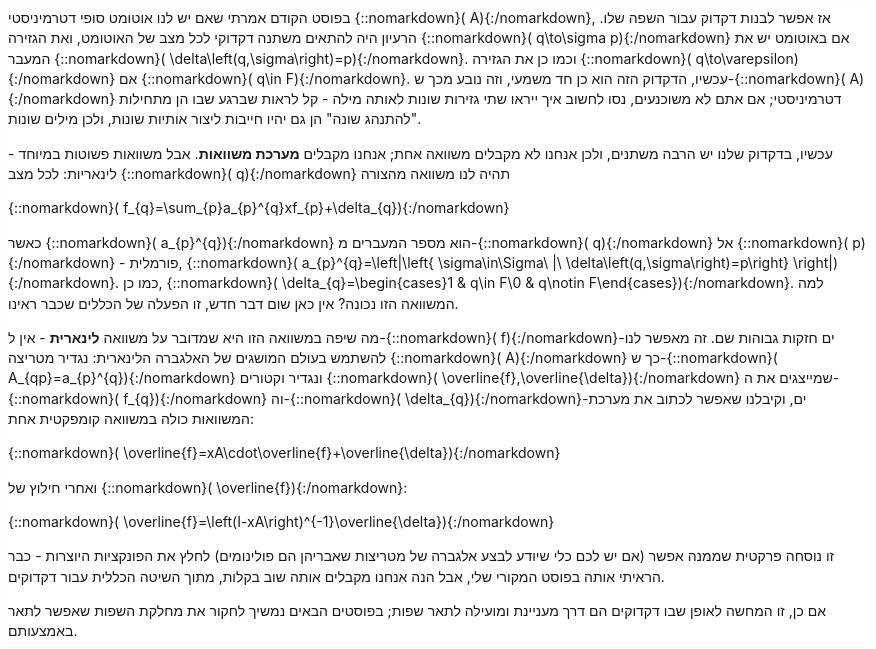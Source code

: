 בפוסט הקודם אמרתי שאם יש לנו אוטומט סופי דטרמיניסטי {::nomarkdown}\( A\){:/nomarkdown}, אז אפשר לבנות דקדוק עבור השפה שלו. הרעיון היה להתאים משתנה דקדוקי לכל מצב של האוטומט, ואת הגזירה {::nomarkdown}\( q\to\sigma p\){:/nomarkdown} אם באוטומט יש את המעבר {::nomarkdown}\( \delta\left(q,\sigma\right)=p\){:/nomarkdown}. וכמו כן את הגזירה {::nomarkdown}\( q\to\varepsilon\){:/nomarkdown} אם {::nomarkdown}\( q\in F\){:/nomarkdown}. עכשיו, הדקדוק הזה הוא כן חד משמעי, וזה נובע מכך ש-{::nomarkdown}\( A\){:/nomarkdown} דטרמיניסטי; אם אתם לא משוכנעים, נסו לחשוב איך ייראו שתי גזירות שונות לאותה מילה - קל לראות שברגע שבו הן מתחילות "להתנהג שונה" הן גם יהיו חייבות ליצור אותיות שונות, ולכן מילים שונות.

עכשיו, בדקדוק שלנו יש הרבה משתנים, ולכן אנחנו לא מקבלים משוואה אחת; אנחנו מקבלים <strong>מערכת משוואות</strong>. אבל משוואות פשוטות במיוחד - לינאריות: לכל מצב {::nomarkdown}\( q\){:/nomarkdown} תהיה לנו משוואה מהצורה

{::nomarkdown}\( f_{q}=\sum_{p}a_{p}^{q}xf_{p}+\delta_{q}\){:/nomarkdown}

כאשר {::nomarkdown}\( a_{p}^{q}\){:/nomarkdown} הוא מספר המעברים מ-{::nomarkdown}\( q\){:/nomarkdown} אל {::nomarkdown}\( p\){:/nomarkdown} - פורמלית, {::nomarkdown}\( a_{p}^{q}=\left\|\left\{ \sigma\in\Sigma\ \|\ \delta\left(q,\sigma\right)=p\right\} \right\|\){:/nomarkdown}. כמו כן, {::nomarkdown}\( \delta_{q}=\begin{cases}1 &amp; q\in F\\0 &amp; q\notin F\end{cases}\){:/nomarkdown}. למה המשוואה הזו נכונה? אין כאן שום דבר חדש, זו הפעלה של הכללים שכבר ראינו.

מה שיפה במשוואה הזו היא שמדובר על משוואה <strong>לינארית</strong> - אין ל-{::nomarkdown}\( f\){:/nomarkdown}-ים חזקות גבוהות שם. זה מאפשר לנו להשתמש בעולם המושגים של האלגברה הלינארית: נגדיר מטריצה {::nomarkdown}\( A\){:/nomarkdown} כך ש-{::nomarkdown}\( A_{qp}=a_{p}^{q}\){:/nomarkdown} ונגדיר וקטורים {::nomarkdown}\( \overline{f},\overline{\delta}\){:/nomarkdown} שמייצגים את ה-{::nomarkdown}\( f_{q}\){:/nomarkdown} וה-{::nomarkdown}\( \delta_{q}\){:/nomarkdown}-ים, וקיבלנו שאפשר לכתוב את מערכת המשוואות כולה במשוואה קומפקטית אחת:

{::nomarkdown}\( \overline{f}=xA\cdot\overline{f}+\overline{\delta}\){:/nomarkdown}

ואחרי חילוץ של {::nomarkdown}\( \overline{f}\){:/nomarkdown}:

{::nomarkdown}\( \overline{f}=\left(I-xA\right)^{-1}\overline{\delta}\){:/nomarkdown}

זו נוסחה פרקטית שממנה אפשר (אם יש לכם כלי שיודע לבצע אלגברה של מטריצות שאבריהן הם פולינומים) לחלץ את הפונקציות היוצרות - כבר הראיתי אותה בפוסט המקורי שלי, אבל הנה אנחנו מקבלים אותה שוב בקלות, מתוך השיטה הכללית עבור דקדוקים.

אם כן, זו המחשה לאופן שבו דקדוקים הם דרך מעניינת ומועילה לתאר שפות; בפוסטים הבאים נמשיך לחקור את מחלקת השפות שאפשר לתאר באמצעותם.
